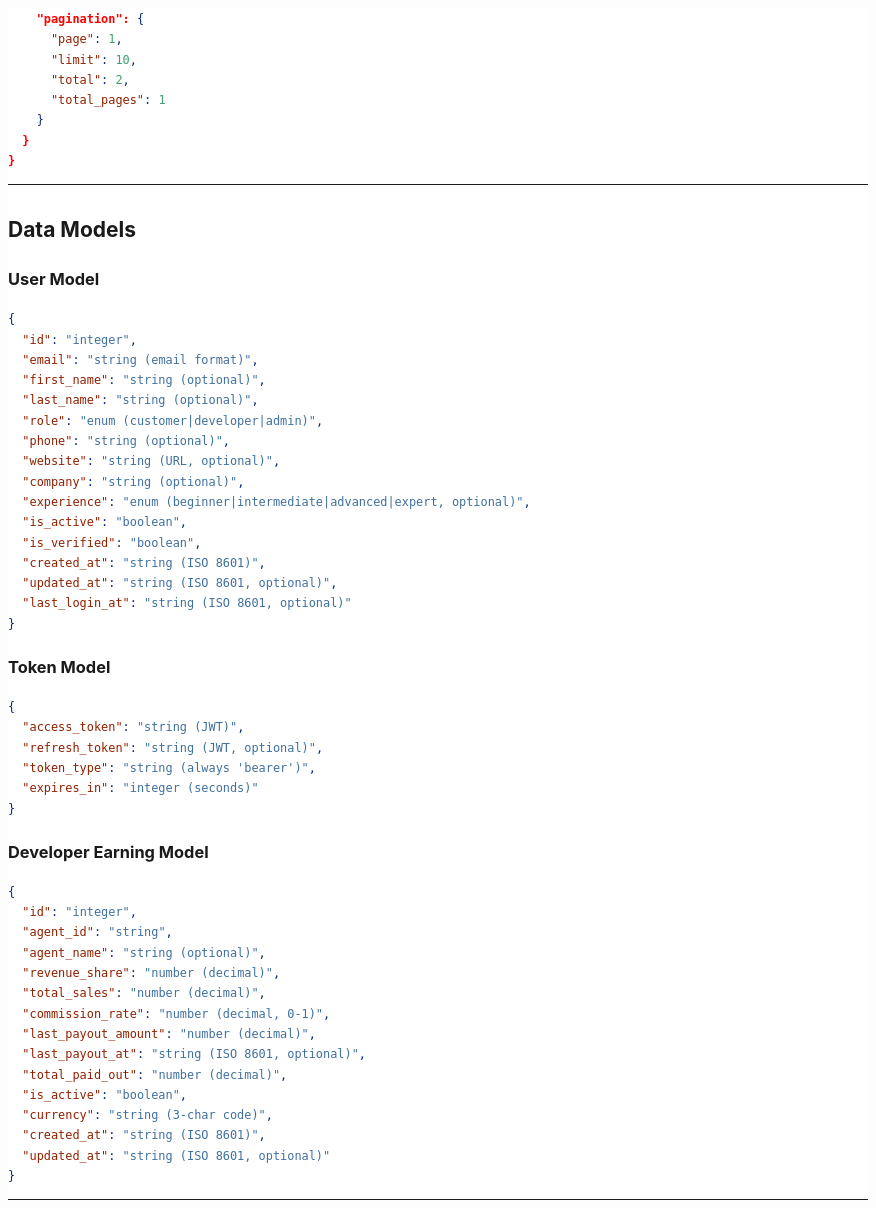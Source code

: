 ```json
    "pagination": {
      "page": 1,
      "limit": 10,
      "total": 2,
      "total_pages": 1
    }
  }
}
```

---

## Data Models

### User Model
```json
{
  "id": "integer",
  "email": "string (email format)",
  "first_name": "string (optional)",
  "last_name": "string (optional)",
  "role": "enum (customer|developer|admin)",
  "phone": "string (optional)",
  "website": "string (URL, optional)",
  "company": "string (optional)",
  "experience": "enum (beginner|intermediate|advanced|expert, optional)",
  "is_active": "boolean",
  "is_verified": "boolean",
  "created_at": "string (ISO 8601)",
  "updated_at": "string (ISO 8601, optional)",
  "last_login_at": "string (ISO 8601, optional)"
}
```

### Token Model
```json
{
  "access_token": "string (JWT)",
  "refresh_token": "string (JWT, optional)",
  "token_type": "string (always 'bearer')",
  "expires_in": "integer (seconds)"
}
```

### Developer Earning Model
```json
{
  "id": "integer",
  "agent_id": "string",
  "agent_name": "string (optional)",
  "revenue_share": "number (decimal)",
  "total_sales": "number (decimal)",
  "commission_rate": "number (decimal, 0-1)",
  "last_payout_amount": "number (decimal)",
  "last_payout_at": "string (ISO 8601, optional)",
  "total_paid_out": "number (decimal)",
  "is_active": "boolean",
  "currency": "string (3-char code)",
  "created_at": "string (ISO 8601)",
  "updated_at": "string (ISO 8601, optional)"
}
```

---